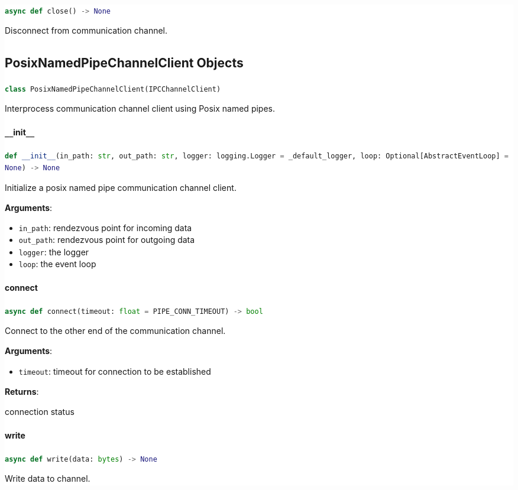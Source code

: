 ```python
async def close() -> None
```

Disconnect from communication channel.

<a id="aea.helpers.pipe.PosixNamedPipeChannelClient"></a>

## PosixNamedPipeChannelClient Objects

```python
class PosixNamedPipeChannelClient(IPCChannelClient)
```

Interprocess communication channel client using Posix named pipes.

<a id="aea.helpers.pipe.PosixNamedPipeChannelClient.__init__"></a>

#### `__`init`__`

```python
def __init__(in_path: str, out_path: str, logger: logging.Logger = _default_logger, loop: Optional[AbstractEventLoop] = None) -> None
```

Initialize a posix named pipe communication channel client.

**Arguments**:

- `in_path`: rendezvous point for incoming data
- `out_path`: rendezvous point for outgoing data
- `logger`: the logger
- `loop`: the event loop

<a id="aea.helpers.pipe.PosixNamedPipeChannelClient.connect"></a>

#### connect

```python
async def connect(timeout: float = PIPE_CONN_TIMEOUT) -> bool
```

Connect to the other end of the communication channel.

**Arguments**:

- `timeout`: timeout for connection to be established

**Returns**:

connection status

<a id="aea.helpers.pipe.PosixNamedPipeChannelClient.write"></a>

#### write

```python
async def write(data: bytes) -> None
```

Write data to channel.
